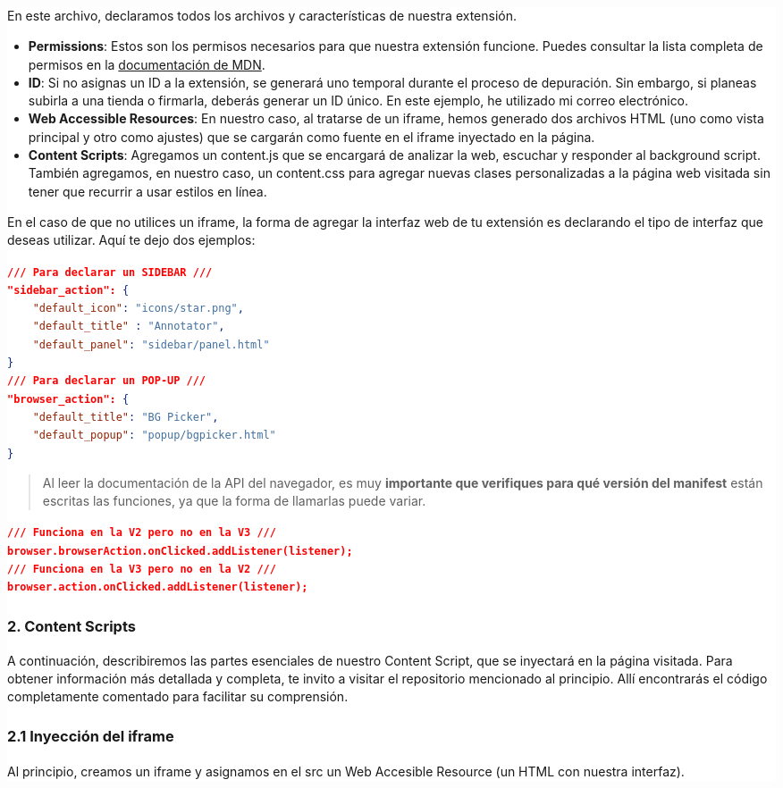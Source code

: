 
En este archivo, declaramos todos los archivos y características de nuestra extensión.

- **Permissions**: Estos son los permisos necesarios para que nuestra extensión funcione. Puedes consultar la lista completa de permisos en la [documentación de MDN](https://developer.mozilla.org/en-US/docs/Mozilla/Add-ons/WebExtensions/manifest.json/permissions).
- **ID**: Si no asignas un ID a la extensión, se generará uno temporal durante el proceso de depuración. Sin embargo, si planeas subirla a una tienda o firmarla, deberás generar un ID único. En este ejemplo, he utilizado mi correo electrónico.
- **Web Accessible Resources**:  En nuestro caso, al tratarse de un iframe, hemos generado dos archivos HTML (uno como vista principal y otro como ajustes) que se cargarán como fuente en el iframe inyectado en la página.
- **Content Scripts**:  Agregamos un content.js que se encargará de analizar la web, escuchar y responder al background script. También agregamos, en nuestro caso, un content.css para agregar nuevas clases personalizadas a la página web visitada sin tener que recurrir a usar estilos en línea.

En el caso de que no utilices un iframe, la forma de agregar la interfaz web de tu extensión es declarando el tipo de interfaz que deseas utilizar. Aquí te dejo dos ejemplos:

```json
/// Para declarar un SIDEBAR ///
"sidebar_action": {
    "default_icon": "icons/star.png",
    "default_title" : "Annotator",
    "default_panel": "sidebar/panel.html"
}
/// Para declarar un POP-UP ///
"browser_action": {
    "default_title": "BG Picker",
    "default_popup": "popup/bgpicker.html"
}

```

> Al leer la documentación de la API del navegador, es muy **importante que verifiques para qué versión del manifest** están escritas las funciones, ya que la forma de llamarlas puede variar.

```json
/// Funciona en la V2 pero no en la V3 ///
browser.browserAction.onClicked.addListener(listener);
/// Funciona en la V3 pero no en la V2 ///
browser.action.onClicked.addListener(listener);

```

### 2. Content Scripts

A continuación, describiremos las partes esenciales de nuestro Content Script, que se inyectará en la página visitada. Para obtener información más detallada y completa, te invito a visitar el repositorio mencionado al principio. Allí encontrarás el código completamente comentado para facilitar su comprensión.

### 2.1 Inyección del iframe

Al principio, creamos un iframe y asignamos en el src un Web Accesible Resource (un HTML con nuestra interfaz).
